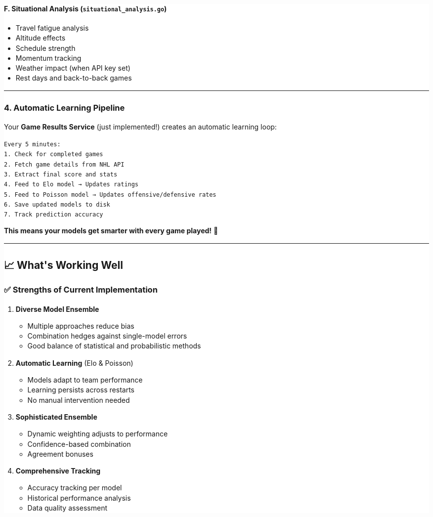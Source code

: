 #### **F. Situational Analysis** (`situational_analysis.go`)
- Travel fatigue analysis
- Altitude effects
- Schedule strength
- Momentum tracking
- Weather impact (when API key set)
- Rest days and back-to-back games

---

### **4. Automatic Learning Pipeline**

Your **Game Results Service** (just implemented!) creates an automatic learning loop:

```
Every 5 minutes:
1. Check for completed games
2. Fetch game details from NHL API
3. Extract final score and stats
4. Feed to Elo model → Updates ratings
5. Feed to Poisson model → Updates offensive/defensive rates
6. Save updated models to disk
7. Track prediction accuracy
```

**This means your models get smarter with every game played!** 🚀

---

## 📈 **What's Working Well**

### ✅ **Strengths of Current Implementation**

1. **Diverse Model Ensemble**
   - Multiple approaches reduce bias
   - Combination hedges against single-model errors
   - Good balance of statistical and probabilistic methods

2. **Automatic Learning** (Elo & Poisson)
   - Models adapt to team performance
   - Learning persists across restarts
   - No manual intervention needed

3. **Sophisticated Ensemble**
   - Dynamic weighting adjusts to performance
   - Confidence-based combination
   - Agreement bonuses

4. **Comprehensive Tracking**
   - Accuracy tracking per model
   - Historical performance analysis
   - Data quality assessment
